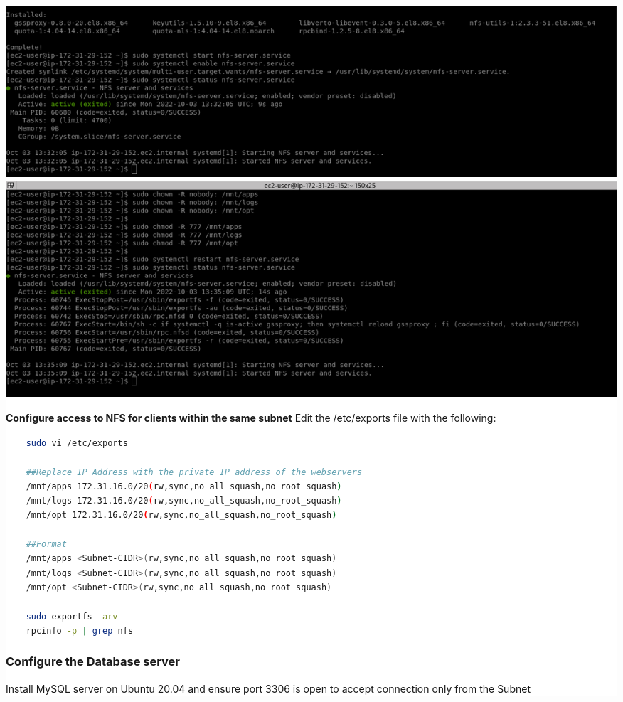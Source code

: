  ![EC2 Instances](https://github.com/scholarship-task/tooling/blob/master/project-07/screenshots/project7-nfs-server.png)
 ![EC2 Instances](https://github.com/scholarship-task/tooling/blob/master/project-07/screenshots/project7-nfs-server2.png)

**Configure access to NFS for clients within the same subnet**
Edit the /etc/exports file with the following:

```bash
    sudo vi /etc/exports

    ##Replace IP Address with the private IP address of the webservers
    /mnt/apps 172.31.16.0/20(rw,sync,no_all_squash,no_root_squash)
    /mnt/logs 172.31.16.0/20(rw,sync,no_all_squash,no_root_squash)
    /mnt/opt 172.31.16.0/20(rw,sync,no_all_squash,no_root_squash)
    
    ##Format
    /mnt/apps <Subnet-CIDR>(rw,sync,no_all_squash,no_root_squash)
    /mnt/logs <Subnet-CIDR>(rw,sync,no_all_squash,no_root_squash)
    /mnt/opt <Subnet-CIDR>(rw,sync,no_all_squash,no_root_squash)

    sudo exportfs -arv
    rpcinfo -p | grep nfs
```

### Configure the Database server
Install MySQL server on Ubuntu 20.04 and ensure port 3306 is open to accept connection only from the Subnet
